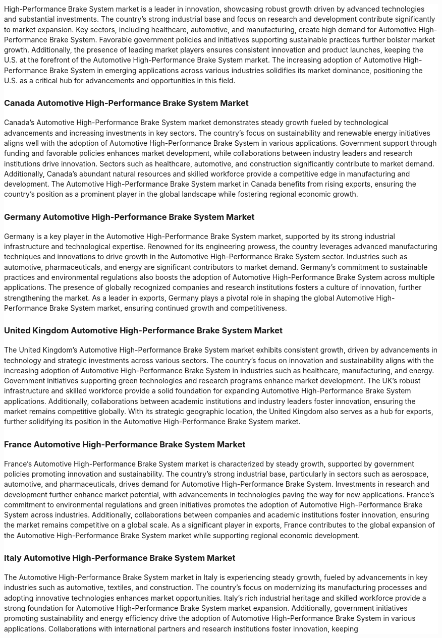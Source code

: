 High-Performance Brake System market is a leader in innovation, showcasing robust growth driven by advanced technologies and substantial investments. The country&rsquo;s strong industrial base and focus on research and development contribute significantly to market expansion. Key sectors, including healthcare, automotive, and manufacturing, create high demand for Automotive High-Performance Brake System. Favorable government policies and initiatives supporting sustainable practices further bolster market growth. Additionally, the presence of leading market players ensures consistent innovation and product launches, keeping the U.S. at the forefront of the Automotive High-Performance Brake System market. The increasing adoption of Automotive High-Performance Brake System in emerging applications across various industries solidifies its market dominance, positioning the U.S. as a critical hub for advancements and opportunities in this field.</p><h3>Canada Automotive High-Performance Brake System Market</h3><p>Canada&rsquo;s Automotive High-Performance Brake System market demonstrates steady growth fueled by technological advancements and increasing investments in key sectors. The country&rsquo;s focus on sustainability and renewable energy initiatives aligns well with the adoption of Automotive High-Performance Brake System in various applications. Government support through funding and favorable policies enhances market development, while collaborations between industry leaders and research institutions drive innovation. Sectors such as healthcare, automotive, and construction significantly contribute to market demand. Additionally, Canada&rsquo;s abundant natural resources and skilled workforce provide a competitive edge in manufacturing and development. The Automotive High-Performance Brake System market in Canada benefits from rising exports, ensuring the country&rsquo;s position as a prominent player in the global landscape while fostering regional economic growth.</p><h3>Germany Automotive High-Performance Brake System Market</h3><p>Germany is a key player in the Automotive High-Performance Brake System market, supported by its strong industrial infrastructure and technological expertise. Renowned for its engineering prowess, the country leverages advanced manufacturing techniques and innovations to drive growth in the Automotive High-Performance Brake System sector. Industries such as automotive, pharmaceuticals, and energy are significant contributors to market demand. Germany&rsquo;s commitment to sustainable practices and environmental regulations also boosts the adoption of Automotive High-Performance Brake System across multiple applications. The presence of globally recognized companies and research institutions fosters a culture of innovation, further strengthening the market. As a leader in exports, Germany plays a pivotal role in shaping the global Automotive High-Performance Brake System market, ensuring continued growth and competitiveness.</p><h3>United Kingdom Automotive High-Performance Brake System Market</h3><p>The United Kingdom&rsquo;s Automotive High-Performance Brake System market exhibits consistent growth, driven by advancements in technology and strategic investments across various sectors. The country&rsquo;s focus on innovation and sustainability aligns with the increasing adoption of Automotive High-Performance Brake System in industries such as healthcare, manufacturing, and energy. Government initiatives supporting green technologies and research programs enhance market development. The UK&rsquo;s robust infrastructure and skilled workforce provide a solid foundation for expanding Automotive High-Performance Brake System applications. Additionally, collaborations between academic institutions and industry leaders foster innovation, ensuring the market remains competitive globally. With its strategic geographic location, the United Kingdom also serves as a hub for exports, further solidifying its position in the Automotive High-Performance Brake System market.</p><h3>France Automotive High-Performance Brake System Market</h3><p>France&rsquo;s Automotive High-Performance Brake System market is characterized by steady growth, supported by government policies promoting innovation and sustainability. The country&rsquo;s strong industrial base, particularly in sectors such as aerospace, automotive, and pharmaceuticals, drives demand for Automotive High-Performance Brake System. Investments in research and development further enhance market potential, with advancements in technologies paving the way for new applications. France&rsquo;s commitment to environmental regulations and green initiatives promotes the adoption of Automotive High-Performance Brake System across industries. Additionally, collaborations between companies and academic institutions foster innovation, ensuring the market remains competitive on a global scale. As a significant player in exports, France contributes to the global expansion of the Automotive High-Performance Brake System market while supporting regional economic development.</p><h3>Italy Automotive High-Performance Brake System Market</h3><p>The Automotive High-Performance Brake System market in Italy is experiencing steady growth, fueled by advancements in key industries such as automotive, textiles, and construction. The country&rsquo;s focus on modernizing its manufacturing processes and adopting innovative technologies enhances market opportunities. Italy&rsquo;s rich industrial heritage and skilled workforce provide a strong foundation for Automotive High-Performance Brake System market expansion. Additionally, government initiatives promoting sustainability and energy efficiency drive the adoption of Automotive High-Performance Brake System in various applications. Collaborations with international partners and research institutions foster innovation, keeping